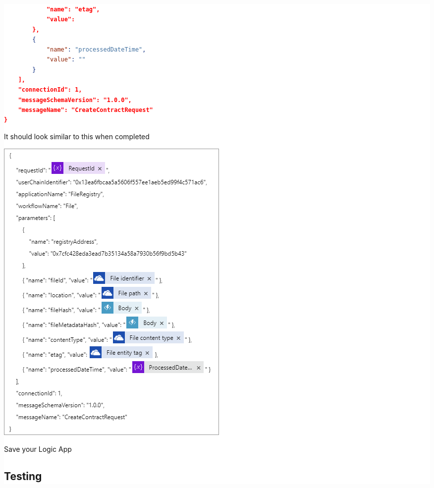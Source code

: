 ```json
            "name": "etag",
            "value": 
        },
        {
            "name": "processedDateTime",
            "value": ""
        }           
    ],
    "connectionId": 1,
    "messageSchemaVersion": "1.0.0",
    "messageName": "CreateContractRequest"
}
```

It should look similar to this when completed

![serviceBusMessage](./media/serviceBusMessage.png)

Save your Logic App

## Testing
